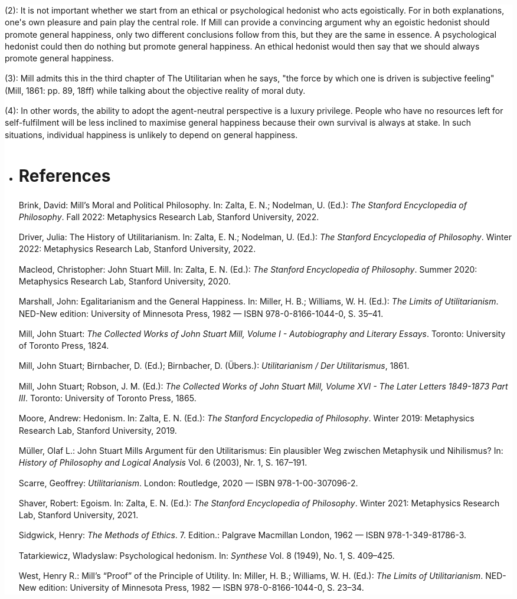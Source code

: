   (2): It is not important whether we start from an ethical or psychological hedonist who acts egoistically. For in both explanations, one's own pleasure and pain play the central role. If Mill can provide a convincing argument why an egoistic hedonist should promote general happiness, only two different conclusions follow from this, but they are the same in essence. A psychological hedonist could then do nothing but promote general happiness. An ethical hedonist would then say that we should always promote general happiness.
  
  (3): Mill admits this in the third chapter of The Utilitarian when he says, "the force by which one is driven is subjective feeling" (Mill, 1861: pp. 89, 18ff) while talking about the objective reality of moral duty.
  
  (4): In other words, the ability to adopt the agent-neutral perspective is a luxury privilege. People who have no resources left for self-fulfilment will be less inclined to maximise general happiness because their own survival is always at stake. In such situations, individual happiness is unlikely to depend on general happiness.
- # References
  
  Brink, David: Mill’s Moral and Political Philosophy. In: Zalta, E. N.; Nodelman, U. (Ed.): *The Stanford Encyclopedia of Philosophy*. Fall 2022: Metaphysics Research Lab, Stanford University, 2022.
  
  Driver, Julia: The History of Utilitarianism. In: Zalta, E. N.; Nodelman, U. (Ed.): *The Stanford Encyclopedia of Philosophy*. Winter 2022: Metaphysics Research Lab, Stanford University, 2022.
  
  Macleod, Christopher: John Stuart Mill. In: Zalta, E. N. (Ed.): *The Stanford Encyclopedia of Philosophy*. Summer 2020: Metaphysics Research Lab, Stanford University, 2020.
  
  Marshall, John: Egalitarianism and the General Happiness. In: Miller, H. B.; Williams, W. H. (Ed.): *The Limits of Utilitarianism*. NED-New edition: University of Minnesota Press, 1982 — ISBN 978-0-8166-1044-0, S. 35–41.
  
  Mill, John Stuart: *The Collected Works of John Stuart Mill, Volume I - Autobiography and Literary Essays*. Toronto: University of Toronto Press, 1824.
  
  Mill, John Stuart; Birnbacher, D. (Ed.); Birnbacher, D. (Übers.): *Utilitarianism / Der Utilitarismus*, 1861.
  
  Mill, John Stuart; Robson, J. M. (Ed.): *The Collected Works of John Stuart Mill, Volume XVI - The Later Letters 1849-1873 Part III*. Toronto: University of Toronto Press, 1865.
  
  Moore, Andrew: Hedonism. In: Zalta, E. N. (Ed.): *The Stanford Encyclopedia of Philosophy*. Winter 2019: Metaphysics Research Lab, Stanford University, 2019.
  
  Müller, Olaf L.: John Stuart Mills Argument für den Utilitarismus: Ein plausibler Weg zwischen Metaphysik und Nihilismus? In: *History of Philosophy and Logical Analysis* Vol. 6 (2003), Nr. 1, S. 167–191.
  
  Scarre, Geoffrey: *Utilitarianism*. London: Routledge, 2020 — ISBN 978-1-00-307096-2.
  
  Shaver, Robert: Egoism. In: Zalta, E. N. (Ed.): *The Stanford Encyclopedia of Philosophy*. Winter 2021: Metaphysics Research Lab, Stanford University, 2021.
  
  Sidgwick, Henry: *The Methods of Ethics*. 7. Edition.: Palgrave Macmillan London, 1962 — ISBN 978-1-349-81786-3.
  
  Tatarkiewicz, Wladyslaw: Psychological hedonism. In: *Synthese* Vol. 8 (1949), No. 1, S. 409–425.
  
  West, Henry R.: Mill’s “Proof” of the Principle of Utility. In: Miller, H. B.; Williams, W. H. (Ed.): *The Limits of Utilitarianism*. NED-New edition: University of Minnesota Press, 1982 — ISBN 978-0-8166-1044-0, S. 23–34.